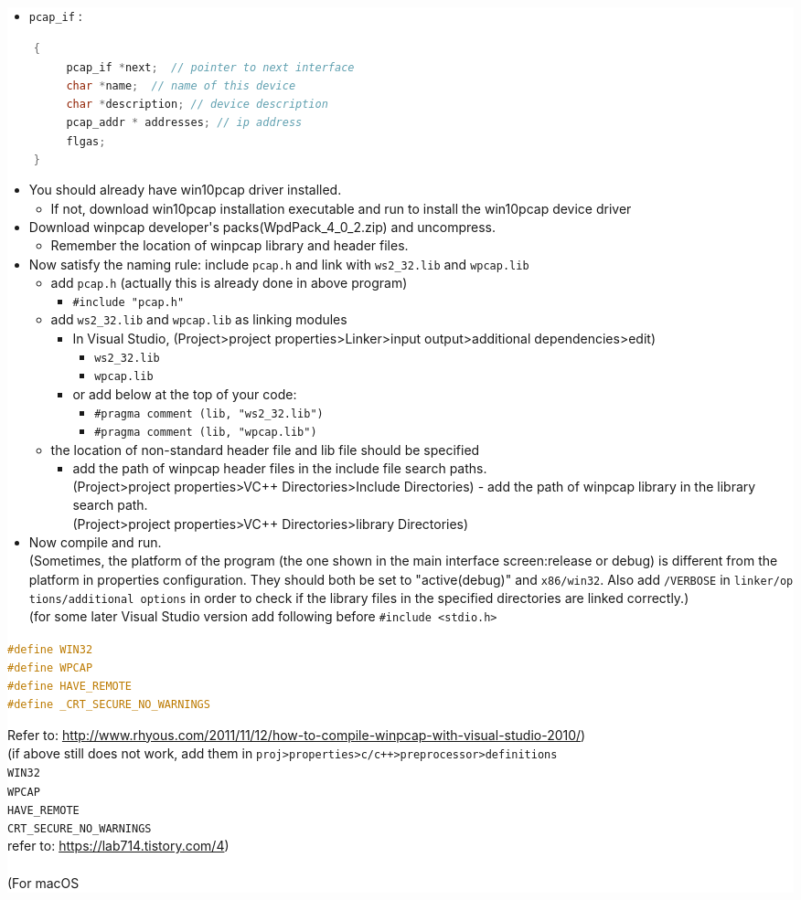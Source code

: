 - `pcap_if` :

```c
    {
         pcap_if *next;  // pointer to next interface
         char *name;  // name of this device
         char *description; // device description
         pcap_addr * addresses; // ip address
         flgas;
    }
```

- You should already have win10pcap driver installed.
  - If not, download win10pcap installation executable and run to install the win10pcap device driver
- Download winpcap developer's packs(WpdPack_4_0_2.zip) and uncompress.
  - Remember the location of winpcap library and header files.
- Now satisfy the naming rule: include `pcap.h` and link with `ws2_32.lib` and `wpcap.lib`
  - add `pcap.h` (actually this is already done in above program)
    - `#include "pcap.h"`
  - add `ws2_32.lib` and `wpcap.lib` as linking modules
    - In Visual Studio, (Project>project properties>Linker>input output>additional dependencies>edit)
      - `ws2_32.lib`
      - `wpcap.lib`
    - or add below at the top of your code:
      - `#pragma comment (lib, "ws2_32.lib")`
      - `#pragma comment (lib, "wpcap.lib")`
  - the location of non-standard header file and lib file should be specified
    - add the path of winpcap header files in the include file search paths.<br>(Project>project properties>VC++ Directories>Include Directories) - add the path of winpcap library in the library search path.<br>(Project>project properties>VC++ Directories>library Directories)
- Now compile and run.
  <br>
  (Sometimes, the platform of the program (the one shown in the main interface screen:release or debug) is different from the platform in properties configuration. They should both be set to "active(debug)" and `x86/win32`. Also add `/VERBOSE` in `linker/options/additional options` in order to check if the library files in the specified directories are linked correctly.)
  <br>
  (for some later Visual Studio version add following before `#include <stdio.h>`

```c
#define WIN32
#define WPCAP
#define HAVE_REMOTE
#define _CRT_SECURE_NO_WARNINGS
```

Refer to: http://www.rhyous.com/2011/11/12/how-to-compile-winpcap-with-visual-studio-2010/) <br>
(if above still does not work, add them in `proj>properties>c/c++>preprocessor>definitions`<br>
`WIN32`<br>
`WPCAP`<br>
`HAVE_REMOTE`<br>
`CRT_SECURE_NO_WARNINGS`<br>
refer to: https://lab714.tistory.com/4)
<br>
<br>
(For macOS
